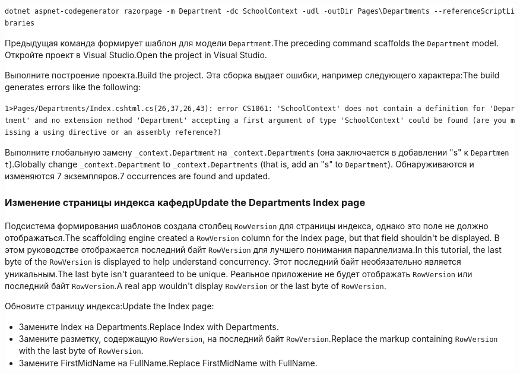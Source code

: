  ```console
dotnet aspnet-codegenerator razorpage -m Department -dc SchoolContext -udl -outDir Pages\Departments --referenceScriptLibraries
 ```

<span data-ttu-id="1bf66-197">Предыдущая команда формирует шаблон для модели `Department`.</span><span class="sxs-lookup"><span data-stu-id="1bf66-197">The preceding command scaffolds the `Department` model.</span></span> <span data-ttu-id="1bf66-198">Откройте проект в Visual Studio.</span><span class="sxs-lookup"><span data-stu-id="1bf66-198">Open the project in Visual Studio.</span></span>

<span data-ttu-id="1bf66-199">Выполните построение проекта.</span><span class="sxs-lookup"><span data-stu-id="1bf66-199">Build the project.</span></span> <span data-ttu-id="1bf66-200">Эта сборка выдает ошибки, например следующего характера:</span><span class="sxs-lookup"><span data-stu-id="1bf66-200">The build generates errors like the following:</span></span>

`1>Pages/Departments/Index.cshtml.cs(26,37,26,43): error CS1061: 'SchoolContext' does not
 contain a definition for 'Department' and no extension method 'Department' accepting a first
 argument of type 'SchoolContext' could be found (are you missing a using directive or
 an assembly reference?)`

 <span data-ttu-id="1bf66-201">Выполните глобальную замену `_context.Department` на `_context.Departments` (она заключается в добавлении "s" к `Department`).</span><span class="sxs-lookup"><span data-stu-id="1bf66-201">Globally change `_context.Department` to `_context.Departments` (that is, add an "s" to `Department`).</span></span> <span data-ttu-id="1bf66-202">Обнаруживаются и изменяются 7 экземпляров.</span><span class="sxs-lookup"><span data-stu-id="1bf66-202">7 occurrences are found and updated.</span></span>

### <a name="update-the-departments-index-page"></a><span data-ttu-id="1bf66-203">Изменение страницы индекса кафедр</span><span class="sxs-lookup"><span data-stu-id="1bf66-203">Update the Departments Index page</span></span>

<span data-ttu-id="1bf66-204">Подсистема формирования шаблонов создала столбец `RowVersion` для страницы индекса, однако это поле не должно отображаться.</span><span class="sxs-lookup"><span data-stu-id="1bf66-204">The scaffolding engine created a `RowVersion` column for the Index page, but that field shouldn't be displayed.</span></span> <span data-ttu-id="1bf66-205">В этом руководстве отображается последний байт `RowVersion` для лучшего понимания параллелизма.</span><span class="sxs-lookup"><span data-stu-id="1bf66-205">In this tutorial, the last byte of the `RowVersion` is displayed to help understand concurrency.</span></span> <span data-ttu-id="1bf66-206">Этот последний байт необязательно является уникальным.</span><span class="sxs-lookup"><span data-stu-id="1bf66-206">The last byte isn't guaranteed to be unique.</span></span> <span data-ttu-id="1bf66-207">Реальное приложение не будет отображать `RowVersion` или последний байт `RowVersion`.</span><span class="sxs-lookup"><span data-stu-id="1bf66-207">A real app wouldn't display `RowVersion` or the last byte of `RowVersion`.</span></span>

<span data-ttu-id="1bf66-208">Обновите страницу индекса:</span><span class="sxs-lookup"><span data-stu-id="1bf66-208">Update the Index page:</span></span>

* <span data-ttu-id="1bf66-209">Замените Index на Departments.</span><span class="sxs-lookup"><span data-stu-id="1bf66-209">Replace Index with Departments.</span></span>
* <span data-ttu-id="1bf66-210">Замените разметку, содержащую `RowVersion`, на последний байт `RowVersion`.</span><span class="sxs-lookup"><span data-stu-id="1bf66-210">Replace the markup containing `RowVersion` with the last byte of `RowVersion`.</span></span>
* <span data-ttu-id="1bf66-211">Замените FirstMidName на FullName.</span><span class="sxs-lookup"><span data-stu-id="1bf66-211">Replace FirstMidName with FullName.</span></span>
